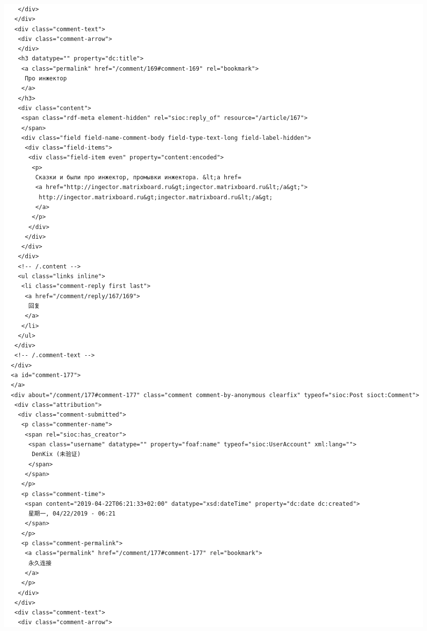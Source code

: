         </div>
       </div>
       <div class="comment-text">
        <div class="comment-arrow">
        </div>
        <h3 datatype="" property="dc:title">
         <a class="permalink" href="/comment/169#comment-169" rel="bookmark">
          Про инжектор
         </a>
        </h3>
        <div class="content">
         <span class="rdf-meta element-hidden" rel="sioc:reply_of" resource="/article/167">
         </span>
         <div class="field field-name-comment-body field-type-text-long field-label-hidden">
          <div class="field-items">
           <div class="field-item even" property="content:encoded">
            <p>
             Сказки и были про инжектор, промывки инжектора. &lt;a href=
             <a href="http://ingector.matrixboard.ru&gt;ingector.matrixboard.ru&lt;/a&gt;">
              http://ingector.matrixboard.ru&gt;ingector.matrixboard.ru&lt;/a&gt;
             </a>
            </p>
           </div>
          </div>
         </div>
        </div>
        <!-- /.content -->
        <ul class="links inline">
         <li class="comment-reply first last">
          <a href="/comment/reply/167/169">
           回复
          </a>
         </li>
        </ul>
       </div>
       <!-- /.comment-text -->
      </div>
      <a id="comment-177">
      </a>
      <div about="/comment/177#comment-177" class="comment comment-by-anonymous clearfix" typeof="sioc:Post sioct:Comment">
       <div class="attribution">
        <div class="comment-submitted">
         <p class="commenter-name">
          <span rel="sioc:has_creator">
           <span class="username" datatype="" property="foaf:name" typeof="sioc:UserAccount" xml:lang="">
            DenKix (未验证)
           </span>
          </span>
         </p>
         <p class="comment-time">
          <span content="2019-04-22T06:21:33+02:00" datatype="xsd:dateTime" property="dc:date dc:created">
           星期一, 04/22/2019 - 06:21
          </span>
         </p>
         <p class="comment-permalink">
          <a class="permalink" href="/comment/177#comment-177" rel="bookmark">
           永久连接
          </a>
         </p>
        </div>
       </div>
       <div class="comment-text">
        <div class="comment-arrow">